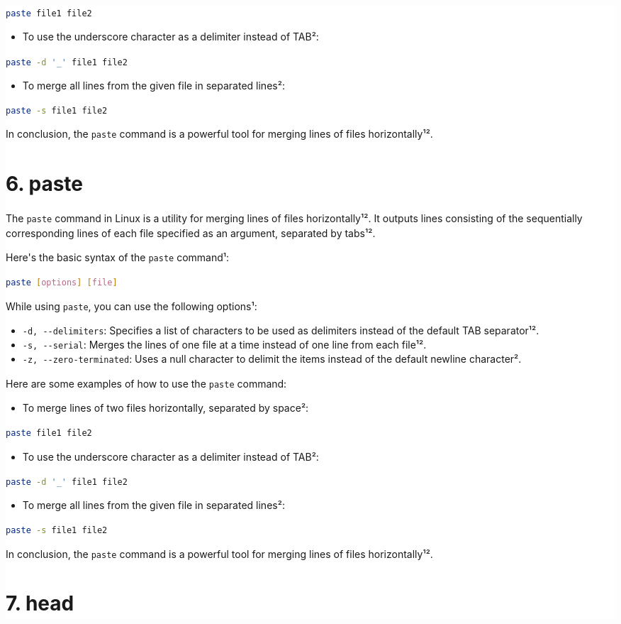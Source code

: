 ```bash
paste file1 file2
```

- To use the underscore character as a delimiter instead of TAB²:

```bash
paste -d '_' file1 file2
```

- To merge all lines from the given file in separated lines²:

```bash
paste -s file1 file2
```

In conclusion, the `paste` command is a powerful tool for merging lines of files horizontally¹².

# 6. paste

The `paste` command in Linux is a utility for merging lines of files horizontally¹². It outputs lines consisting of the sequentially corresponding lines of each file specified as an argument, separated by tabs¹².

Here's the basic syntax of the `paste` command¹:

```bash
paste [options] [file]
```

While using `paste`, you can use the following options¹:

- `-d, --delimiters`: Specifies a list of characters to be used as delimiters instead of the default TAB separator¹².
- `-s, --serial`: Merges the lines of one file at a time instead of one line from each file¹².
- `-z, --zero-terminated`: Uses a null character to delimit the items instead of the default newline character².

Here are some examples of how to use the `paste` command:

- To merge lines of two files horizontally, separated by space²:

```bash
paste file1 file2
```

- To use the underscore character as a delimiter instead of TAB²:

```bash
paste -d '_' file1 file2
```

- To merge all lines from the given file in separated lines²:

```bash
paste -s file1 file2
```

In conclusion, the `paste` command is a powerful tool for merging lines of files horizontally¹².

# 7. head
